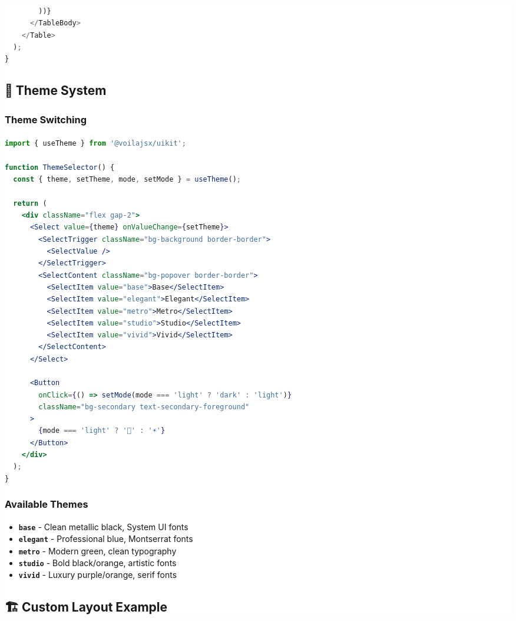```jsx
        ))}
      </TableBody>
    </Table>
  );
}
```

## 🎨 Theme System

### Theme Switching
```jsx
import { useTheme } from '@voilajsx/uikit';

function ThemeSelector() {
  const { theme, setTheme, mode, setMode } = useTheme();

  return (
    <div className="flex gap-2">
      <Select value={theme} onValueChange={setTheme}>
        <SelectTrigger className="bg-background border-border">
          <SelectValue />
        </SelectTrigger>
        <SelectContent className="bg-popover border-border">
          <SelectItem value="base">Base</SelectItem>
          <SelectItem value="elegant">Elegant</SelectItem>
          <SelectItem value="metro">Metro</SelectItem>
          <SelectItem value="studio">Studio</SelectItem>
          <SelectItem value="vivid">Vivid</SelectItem>
        </SelectContent>
      </Select>

      <Button
        onClick={() => setMode(mode === 'light' ? 'dark' : 'light')}
        className="bg-secondary text-secondary-foreground"
      >
        {mode === 'light' ? '🌙' : '☀️'}
      </Button>
    </div>
  );
}
```

### Available Themes
- **`base`** - Clean metallic black, System UI fonts
- **`elegant`** - Professional blue, Montserrat fonts
- **`metro`** - Modern green, clean typography
- **`studio`** - Bold black/orange, artistic fonts
- **`vivid`** - Luxury purple/orange, serif fonts

## 🏗️ Custom Layout Example
